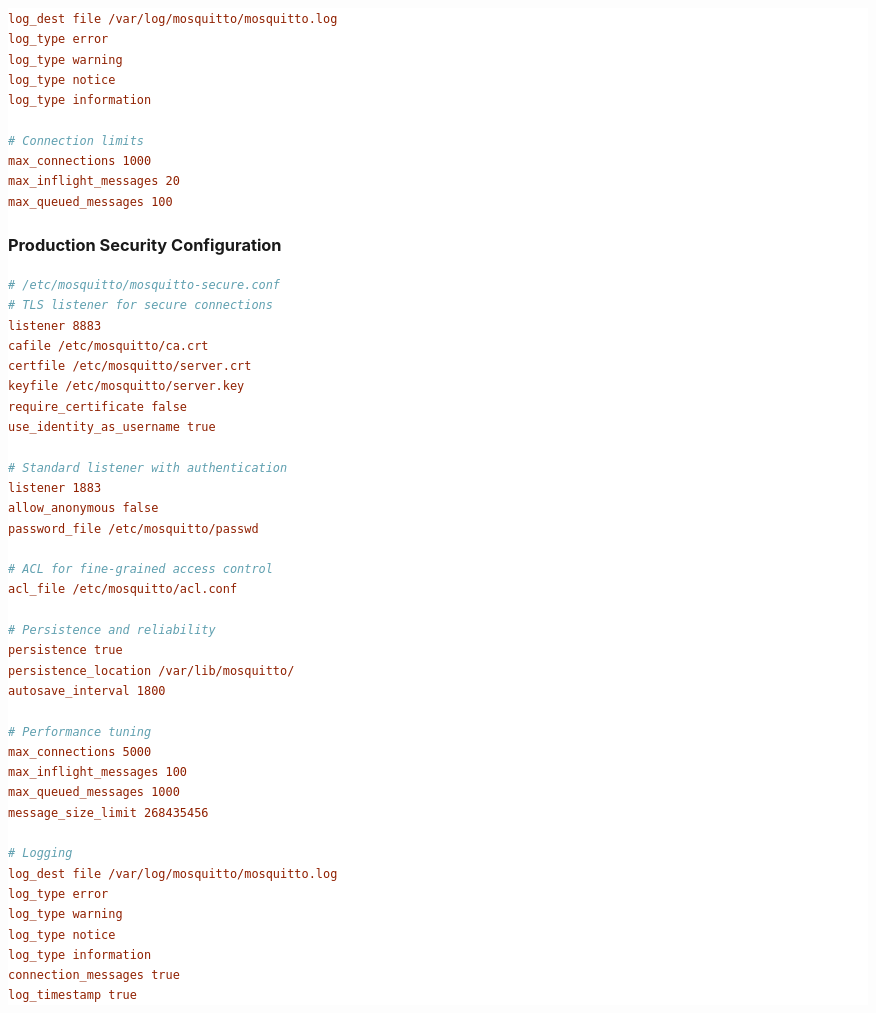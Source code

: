 ```ini
log_dest file /var/log/mosquitto/mosquitto.log
log_type error
log_type warning
log_type notice
log_type information

# Connection limits
max_connections 1000
max_inflight_messages 20
max_queued_messages 100
```

### Production Security Configuration

```ini
# /etc/mosquitto/mosquitto-secure.conf
# TLS listener for secure connections
listener 8883
cafile /etc/mosquitto/ca.crt
certfile /etc/mosquitto/server.crt
keyfile /etc/mosquitto/server.key
require_certificate false
use_identity_as_username true

# Standard listener with authentication
listener 1883
allow_anonymous false
password_file /etc/mosquitto/passwd

# ACL for fine-grained access control
acl_file /etc/mosquitto/acl.conf

# Persistence and reliability
persistence true
persistence_location /var/lib/mosquitto/
autosave_interval 1800

# Performance tuning
max_connections 5000
max_inflight_messages 100
max_queued_messages 1000
message_size_limit 268435456

# Logging
log_dest file /var/log/mosquitto/mosquitto.log
log_type error
log_type warning
log_type notice
log_type information
connection_messages true
log_timestamp true
```
